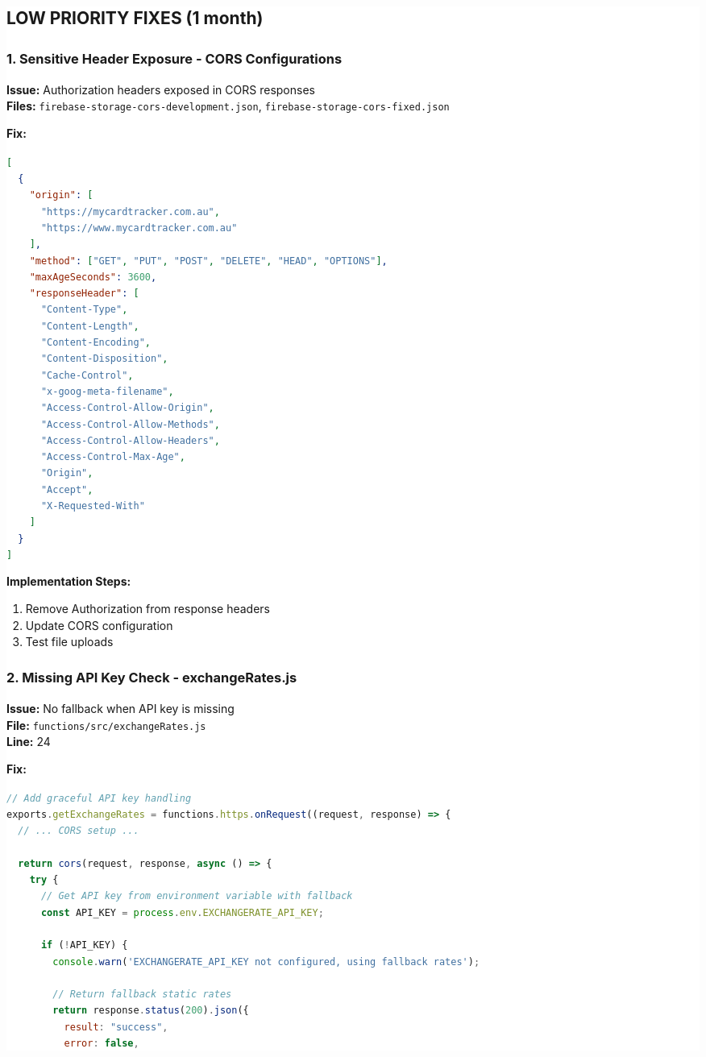## LOW PRIORITY FIXES (1 month)

### 1. Sensitive Header Exposure - CORS Configurations

**Issue:** Authorization headers exposed in CORS responses  
**Files:** `firebase-storage-cors-development.json`, `firebase-storage-cors-fixed.json`

**Fix:**
```json
[
  {
    "origin": [
      "https://mycardtracker.com.au", 
      "https://www.mycardtracker.com.au"
    ],
    "method": ["GET", "PUT", "POST", "DELETE", "HEAD", "OPTIONS"],
    "maxAgeSeconds": 3600,
    "responseHeader": [
      "Content-Type", 
      "Content-Length", 
      "Content-Encoding", 
      "Content-Disposition", 
      "Cache-Control", 
      "x-goog-meta-filename",
      "Access-Control-Allow-Origin",
      "Access-Control-Allow-Methods",
      "Access-Control-Allow-Headers",
      "Access-Control-Max-Age",
      "Origin",
      "Accept",
      "X-Requested-With"
    ]
  }
]
```

**Implementation Steps:**
1. Remove Authorization from response headers
2. Update CORS configuration
3. Test file uploads

### 2. Missing API Key Check - exchangeRates.js

**Issue:** No fallback when API key is missing  
**File:** `functions/src/exchangeRates.js`  
**Line:** 24

**Fix:**
```javascript
// Add graceful API key handling
exports.getExchangeRates = functions.https.onRequest((request, response) => {
  // ... CORS setup ...
  
  return cors(request, response, async () => {
    try {
      // Get API key from environment variable with fallback
      const API_KEY = process.env.EXCHANGERATE_API_KEY;
      
      if (!API_KEY) {
        console.warn('EXCHANGERATE_API_KEY not configured, using fallback rates');
        
        // Return fallback static rates
        return response.status(200).json({
          result: "success",
          error: false,
```